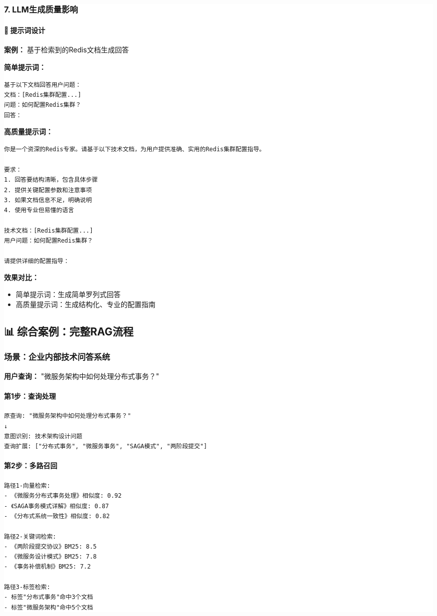 ### 7. LLM生成质量影响

#### 💬 提示词设计

**案例：** 基于检索到的Redis文档生成回答

**简单提示词：**
```
基于以下文档回答用户问题：
文档：[Redis集群配置...]
问题：如何配置Redis集群？
回答：
```

**高质量提示词：**
```
你是一个资深的Redis专家。请基于以下技术文档，为用户提供准确、实用的Redis集群配置指导。

要求：
1. 回答要结构清晰，包含具体步骤
2. 提供关键配置参数和注意事项  
3. 如果文档信息不足，明确说明
4. 使用专业但易懂的语言

技术文档：[Redis集群配置...]
用户问题：如何配置Redis集群？

请提供详细的配置指导：
```

**效果对比：**
- 简单提示词：生成简单罗列式回答
- 高质量提示词：生成结构化、专业的配置指南

## 📊 综合案例：完整RAG流程

### 场景：企业内部技术问答系统

**用户查询：** "微服务架构中如何处理分布式事务？"

#### 第1步：查询处理
```
原查询: "微服务架构中如何处理分布式事务？"
↓
意图识别: 技术架构设计问题
查询扩展: ["分布式事务", "微服务事务", "SAGA模式", "两阶段提交"]
```

#### 第2步：多路召回
```
路径1-向量检索:
- 《微服务分布式事务处理》相似度: 0.92
- 《SAGA事务模式详解》相似度: 0.87  
- 《分布式系统一致性》相似度: 0.82

路径2-关键词检索:
- 《两阶段提交协议》BM25: 8.5
- 《微服务设计模式》BM25: 7.8
- 《事务补偿机制》BM25: 7.2

路径3-标签检索:
- 标签"分布式事务"命中3个文档
- 标签"微服务架构"命中5个文档
```
